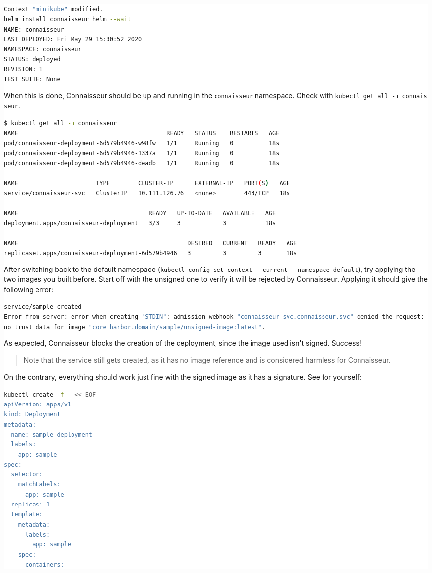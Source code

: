 ```bash
Context "minikube" modified.
helm install connaisseur helm --wait
NAME: connaisseur
LAST DEPLOYED: Fri May 29 15:30:52 2020
NAMESPACE: connaisseur
STATUS: deployed
REVISION: 1
TEST SUITE: None
```

When this is done, Connaisseur should be up and running in the `connaisseur` namespace. Check with `kubectl get all -n connaisseur`.

```bash
$ kubectl get all -n connaisseur
NAME                                          READY   STATUS    RESTARTS   AGE
pod/connaisseur-deployment-6d579b4946-w98fw   1/1     Running   0          18s
pod/connaisseur-deployment-6d579b4946-1337a   1/1     Running   0          18s
pod/connaisseur-deployment-6d579b4946-deadb   1/1     Running   0          18s

NAME                      TYPE        CLUSTER-IP      EXTERNAL-IP   PORT(S)   AGE
service/connaisseur-svc   ClusterIP   10.111.126.76   <none>        443/TCP   18s

NAME                                     READY   UP-TO-DATE   AVAILABLE   AGE
deployment.apps/connaisseur-deployment   3/3     3            3           18s

NAME                                                DESIRED   CURRENT   READY   AGE
replicaset.apps/connaisseur-deployment-6d579b4946   3         3         3       18s
```

After switching back to the default namespace (`kubectl config set-context --current --namespace default`), try applying the two images you built before. Start off with the unsigned one to verify it will be rejected by Connaisseur. Applying it should give the following error:

```bash
service/sample created
Error from server: error when creating "STDIN": admission webhook "connaisseur-svc.connaisseur.svc" denied the request: no trust data for image "core.harbor.domain/sample/unsigned-image:latest".
```

As expected, Connaisseur blocks the creation of the deployment, since the image used isn't signed. Success!

> Note that the service still gets created, as it has no image reference and is considered harmless for Connaisseur.

On the contrary, everything should work just fine with the signed image as it has a signature. See for yourself:

```bash
kubectl create -f - << EOF
apiVersion: apps/v1
kind: Deployment
metadata:
  name: sample-deployment
  labels:
    app: sample
spec:
  selector:
    matchLabels:
      app: sample
  replicas: 1
  template:
    metadata:
      labels:
        app: sample
    spec:
      containers:
```